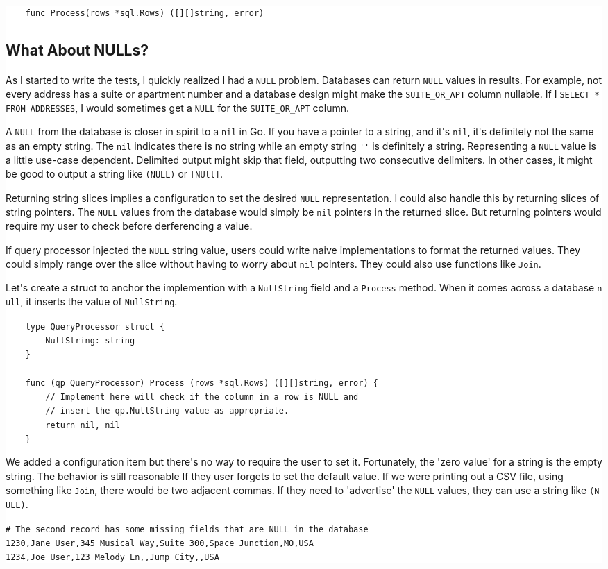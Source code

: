 ```
    func Process(rows *sql.Rows) ([][]string, error)
```

## What About NULLs?
As I started to write the tests, I quickly realized I had a `NULL` problem.
Databases can return `NULL` values in results.
For example, not every address has a suite or apartment number and a database design might make the `SUITE_OR_APT` column nullable.
If I `SELECT * FROM ADDRESSES`, I would sometimes get a `NULL` for the `SUITE_OR_APT` column.

A `NULL` from the database is closer in spirit to a `nil` in Go.
If you have a pointer to a string, and it's `nil`, it's definitely not the same as an empty string.
The `nil` indicates there is no string while an empty string `''` is definitely a string.
Representing a `NULL` value is a little use-case dependent.
Delimited output might skip that field, outputting two consecutive delimiters.
In other cases, it might be good to output a string like `(NULL)` or `[NUll]`.

Returning string slices implies a configuration to set the desired `NULL` representation.
I could also handle this by returning slices of string pointers.
The `NULL` values from the database would simply be `nil` pointers in the returned slice.
But returning pointers would require my user to check before derferencing a value.

If query processor injected the `NULL` string value, users could write naive implementations to format the returned values.
They could simply range over the slice without having to worry about `nil` pointers.
They could also use functions like `Join`.

Let's create a struct to anchor the implemention with a `NullString` field and a `Process` method.
When it comes across a database `null`, it inserts the value of `NullString`.

```
    type QueryProcessor struct {
        NullString: string
    }

    func (qp QueryProcessor) Process (rows *sql.Rows) ([][]string, error) {
        // Implement here will check if the column in a row is NULL and 
        // insert the qp.NullString value as appropriate.
        return nil, nil
    }
```

We added a configuration item but there's no way to require the user to set it.
Fortunately, the 'zero value' for a string is the empty string.
The behavior is still reasonable If they user forgets to set the default value.
If we were printing out a CSV file, using something like `Join`, there would be two adjacent commas.
If they need to 'advertise' the `NULL` values, they can use a string like `(NULL)`.

```
# The second record has some missing fields that are NULL in the database
1230,Jane User,345 Musical Way,Suite 300,Space Junction,MO,USA
1234,Joe User,123 Melody Ln,,Jump City,,USA
```
